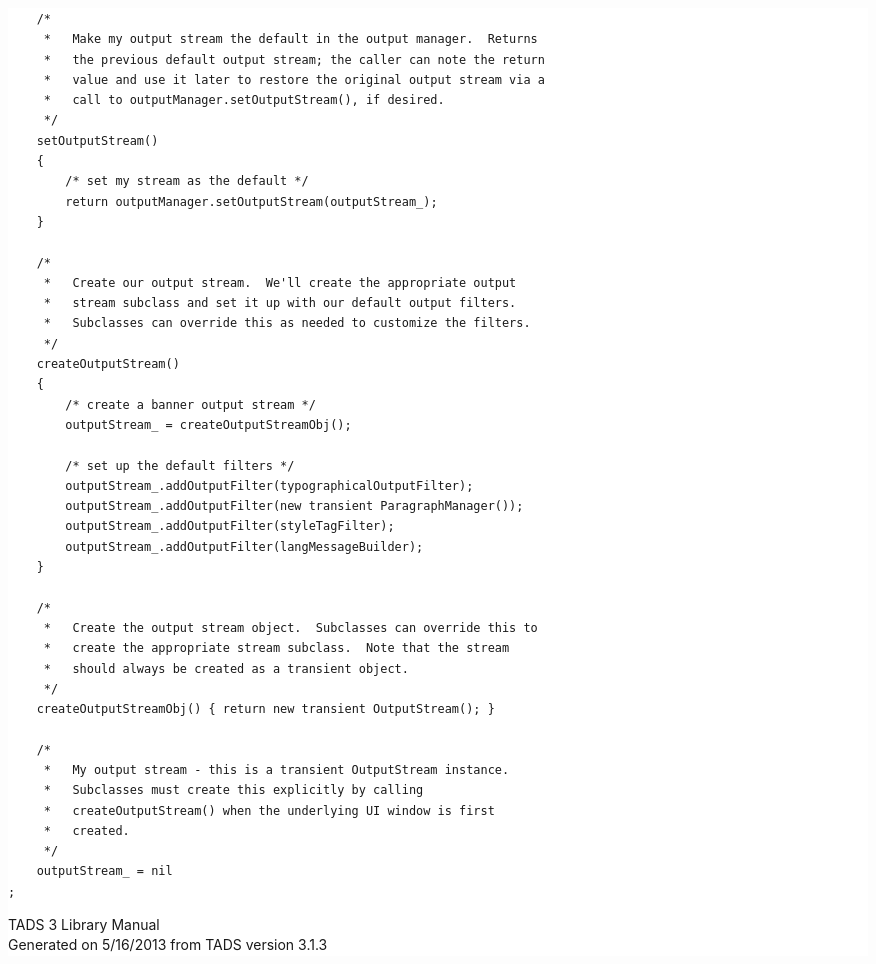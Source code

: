         /* 
         *   Make my output stream the default in the output manager.  Returns
         *   the previous default output stream; the caller can note the return
         *   value and use it later to restore the original output stream via a
         *   call to outputManager.setOutputStream(), if desired.  
         */
        setOutputStream()
        {
            /* set my stream as the default */
            return outputManager.setOutputStream(outputStream_);
        }

        /*
         *   Create our output stream.  We'll create the appropriate output
         *   stream subclass and set it up with our default output filters.
         *   Subclasses can override this as needed to customize the filters.  
         */
        createOutputStream()
        {
            /* create a banner output stream */
            outputStream_ = createOutputStreamObj();

            /* set up the default filters */
            outputStream_.addOutputFilter(typographicalOutputFilter);
            outputStream_.addOutputFilter(new transient ParagraphManager());
            outputStream_.addOutputFilter(styleTagFilter);
            outputStream_.addOutputFilter(langMessageBuilder);
        }

        /*
         *   Create the output stream object.  Subclasses can override this to
         *   create the appropriate stream subclass.  Note that the stream
         *   should always be created as a transient object.  
         */
        createOutputStreamObj() { return new transient OutputStream(); }

        /*
         *   My output stream - this is a transient OutputStream instance.
         *   Subclasses must create this explicitly by calling
         *   createOutputStream() when the underlying UI window is first
         *   created.  
         */
        outputStream_ = nil
    ;

<div class="ftr">

TADS 3 Library Manual  
Generated on 5/16/2013 from TADS version 3.1.3

</div>
